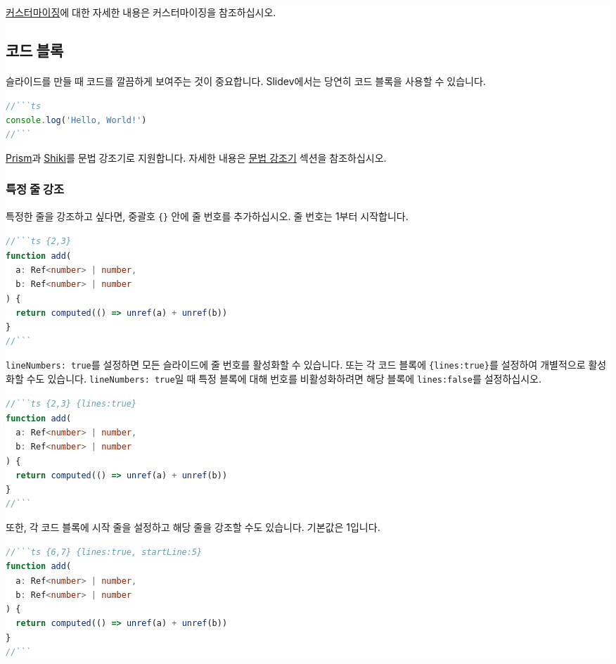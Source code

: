 ~~~md
~~~

[커스터마이징](/custom/)에 대한 자세한 내용은 커스터마이징을 참조하십시오.

## 코드 블록

슬라이드를 만들 때 코드를 깔끔하게 보여주는 것이 중요합니다. Slidev에서는 당연히 코드 블록을 사용할 수 있습니다.

~~~ts
//```ts
console.log('Hello, World!')
//```
~~~

[Prism](https://prismjs.com)과 [Shiki](https://github.com/shikijs/shiki)를 문법 강조기로 지원합니다. 자세한 내용은 [문법 강조기](/custom/highlighters) 섹션을 참조하십시오.

### 특정 줄 강조

특정한 줄을 강조하고 싶다면, 중괄호 `{}` 안에 줄 번호를 추가하십시오. 줄 번호는 1부터 시작합니다.

~~~ts
//```ts {2,3}
function add(
  a: Ref<number> | number,
  b: Ref<number> | number
) {
  return computed(() => unref(a) + unref(b))
}
//```
~~~

`lineNumbers: true`를 설정하면 모든 슬라이드에 줄 번호를 활성화할 수 있습니다. 또는 각 코드 블록에 `{lines:true}`를 설정하여 개별적으로 활성화할 수도 있습니다. `lineNumbers: true`일 때 특정 블록에 대해 번호를 비활성화하려면 해당 블록에 `lines:false`를 설정하십시오.

~~~ts
//```ts {2,3} {lines:true}
function add(
  a: Ref<number> | number,
  b: Ref<number> | number
) {
  return computed(() => unref(a) + unref(b))
}
//```
~~~

또한, 각 코드 블록에 시작 줄을 설정하고 해당 줄을 강조할 수도 있습니다. 기본값은 1입니다.

~~~ts
//```ts {6,7} {lines:true, startLine:5}
function add(
  a: Ref<number> | number,
  b: Ref<number> | number
) {
  return computed(() => unref(a) + unref(b))
}
//```
~~~
